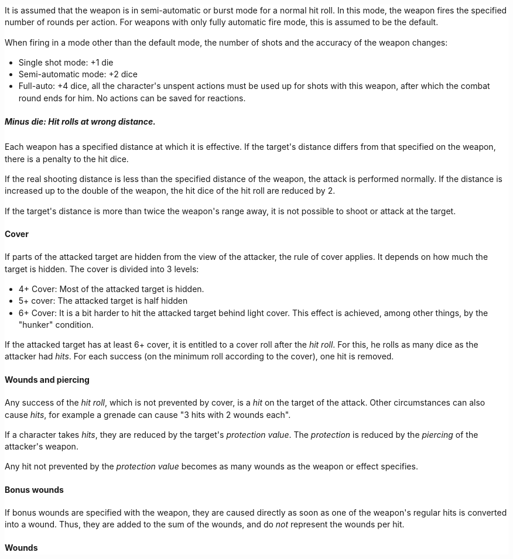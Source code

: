 It is assumed that the weapon is in semi-automatic or burst mode for a normal hit roll. In this mode, the weapon fires the specified number of rounds per action. For weapons with only fully automatic fire mode, this is assumed to be the default. 

When firing in a mode other than the default mode, the number of shots and the accuracy of the weapon changes:

* Single shot mode: +1 die
* Semi-automatic mode: +2 dice
* Full-auto: +4 dice, all the character's unspent actions must be used up for shots with this weapon, after which the combat round ends for him. No actions can be saved for reactions.

##### Minus die: Hit rolls at wrong distance.

Each weapon has a specified distance at which it is effective. If the target's distance differs from that specified on the weapon, there is a penalty to the hit dice.

If the real shooting distance is less than the specified distance of the weapon, the attack is performed normally. If the distance is increased up to the double of the weapon, the hit dice of the hit roll are reduced by 2.

If the target's distance is more than twice the weapon's range away, it is not possible to shoot or attack at the target.

#### Cover

If parts of the attacked target are hidden from the view of the attacker, the rule of cover applies. It depends on how much the target is hidden. The cover is divided into 3 levels:

* 4+ Cover: Most of the attacked target is hidden.
* 5+ cover: The attacked target is half hidden
* 6+ Cover: It is a bit harder to hit the attacked target behind light cover. This effect is achieved, among other things, by the "hunker" condition.

If the attacked target has at least 6+ cover, it is entitled to a cover roll after the *hit roll*. For this, he rolls as many dice as the attacker had *hits*. For each success (on the minimum roll according to the cover), one hit is removed.

#### Wounds and piercing

Any success of the *hit roll*, which is not prevented by cover, is a *hit* on the target of the attack. Other circumstances can also cause *hits*, for example a grenade can cause "3 hits with 2 wounds each".

If a character takes *hits*, they are reduced by the target's *protection value*. The *protection* is reduced by the *piercing* of the attacker's weapon.

Any hit not prevented by the *protection value* becomes as many wounds as the weapon or effect specifies.

#### Bonus wounds

If bonus wounds are specified with the weapon, they are caused directly as soon as one of the weapon's regular hits is converted into a wound. Thus, they are added to the sum of the wounds, and do *not* represent the wounds per hit.

#### Wounds
